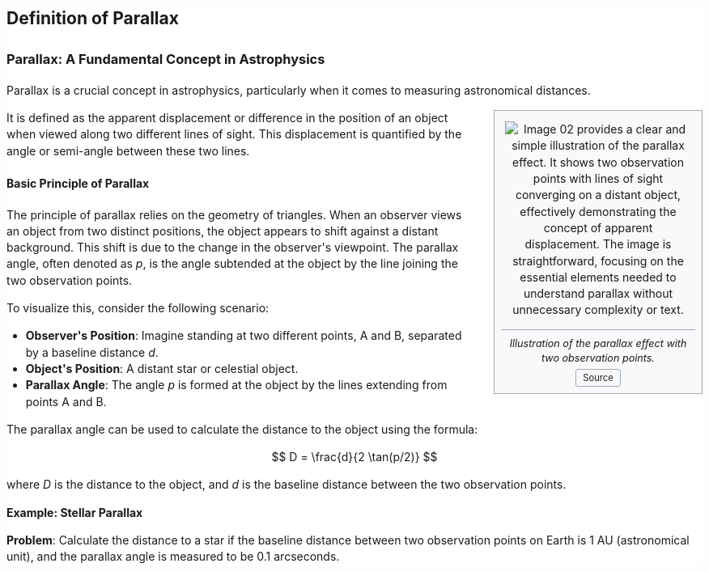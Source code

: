 ## Definition of Parallax
### Parallax: A Fundamental Concept in Astrophysics

Parallax is a crucial concept in astrophysics, particularly when it comes to measuring astronomical distances. <figure style="float: right; clear: right; margin: 0 0 20px 20px; max-width: 30%; background-color: #f8f9fa; border: 1px solid #a2a9b1; padding: 8px; box-sizing: border-box;">
        <div style="background-color: #f8f9fa; text-align: center; padding: 5px;">
            <img src="https://www.e-education.psu.edu/astro801/sites/www.e-education.psu.edu.astro801/files/image/ParallaxSetup.jpg" alt="Image 02 provides a clear and simple illustration of the parallax effect. It shows two observation points with lines of sight converging on a distant object, effectively demonstrating the concept of apparent displacement. The image is straightforward, focusing on the essential elements needed to understand parallax without unnecessary complexity or text." style="width: 100%; height: auto; display: block; margin: 0 auto;"/>
        </div>
        <figcaption style="border-top: 1px solid #a2a9b1; margin-top: 8px; padding-top: 8px;">
            <div style="font-size: 0.9em; text-align: center;">
                <em>Illustration of the parallax effect with two observation points.</em>
            </div>
            <div style="font-size: 0.8em; text-align: center; margin-top: 4px;">
                <a href="https://www.e-education.psu.edu/astro801/sites/www.e-education.psu.edu.astro801/files/image/ParallaxSetup.jpg" style="display: inline-block; padding: 2px 8px; background-color: #f8f9fa; border: 1px solid #a2a9b1; border-radius: 3px; color: #202122; text-decoration: none; cursor: pointer;" target="_blank">Source</a>
            </div>
        </figcaption>
    </figure>It is defined as the apparent displacement or difference in the position of an object when viewed along two different lines of sight. This displacement is quantified by the angle or semi-angle between these two lines.

#### Basic Principle of Parallax

The principle of parallax relies on the geometry of triangles. When an observer views an object from two distinct positions, the object appears to shift against a distant background. This shift is due to the change in the observer's viewpoint. The parallax angle, often denoted as $p$, is the angle subtended at the object by the line joining the two observation points.

To visualize this, consider the following scenario:

- **Observer's Position**: Imagine standing at two different points, A and B, separated by a baseline distance $d$.
- **Object's Position**: A distant star or celestial object.
- **Parallax Angle**: The angle $p$ is formed at the object by the lines extending from points A and B.

The parallax angle can be used to calculate the distance to the object using the formula:

$$
D = \frac{d}{2 \tan(p/2)}
$$

where $D$ is the distance to the object, and $d$ is the baseline distance between the two observation points.

<div class="example-box" style="clear: both;">

**Example: Stellar Parallax**

**Problem**: Calculate the distance to a star if the baseline distance between two observation points on Earth is 1 AU (astronomical unit), and the parallax angle is measured to be 0.1 arcseconds.
